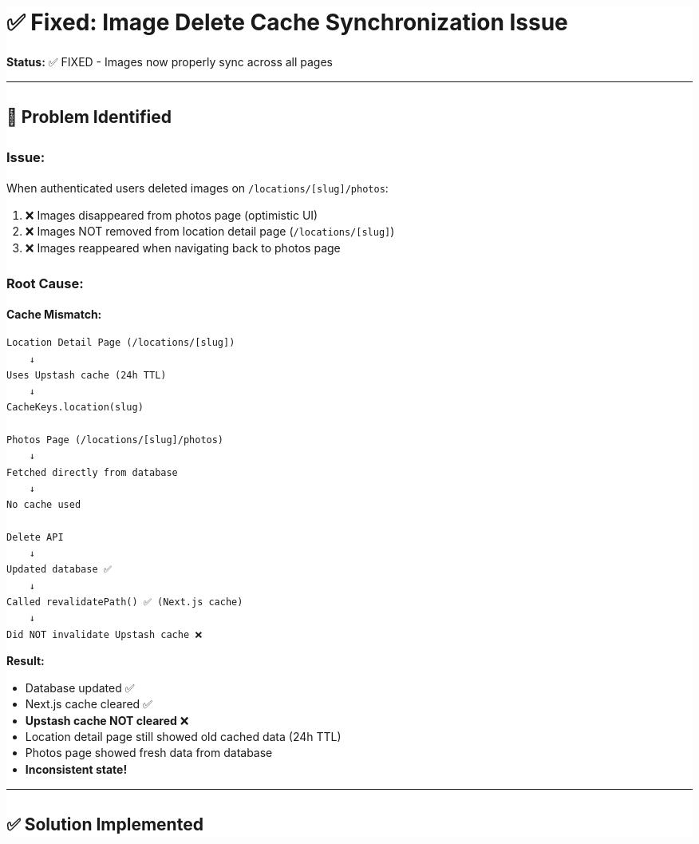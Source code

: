 # ✅ Fixed: Image Delete Cache Synchronization Issue

**Status:** ✅ FIXED - Images now properly sync across all pages

---

## 🐛 Problem Identified

### **Issue:**
When authenticated users deleted images on `/locations/[slug]/photos`:
1. ❌ Images disappeared from photos page (optimistic UI)
2. ❌ Images NOT removed from location detail page (`/locations/[slug]`)
3. ❌ Images reappeared when navigating back to photos page

### **Root Cause:**

**Cache Mismatch:**
```
Location Detail Page (/locations/[slug])
    ↓
Uses Upstash cache (24h TTL)
    ↓
CacheKeys.location(slug)

Photos Page (/locations/[slug]/photos)
    ↓
Fetched directly from database
    ↓
No cache used

Delete API
    ↓
Updated database ✅
    ↓
Called revalidatePath() ✅ (Next.js cache)
    ↓
Did NOT invalidate Upstash cache ❌
```

**Result:**
- Database updated ✅
- Next.js cache cleared ✅
- **Upstash cache NOT cleared** ❌
- Location detail page still showed old cached data (24h TTL)
- Photos page showed fresh data from database
- **Inconsistent state!**

---

## ✅ Solution Implemented
